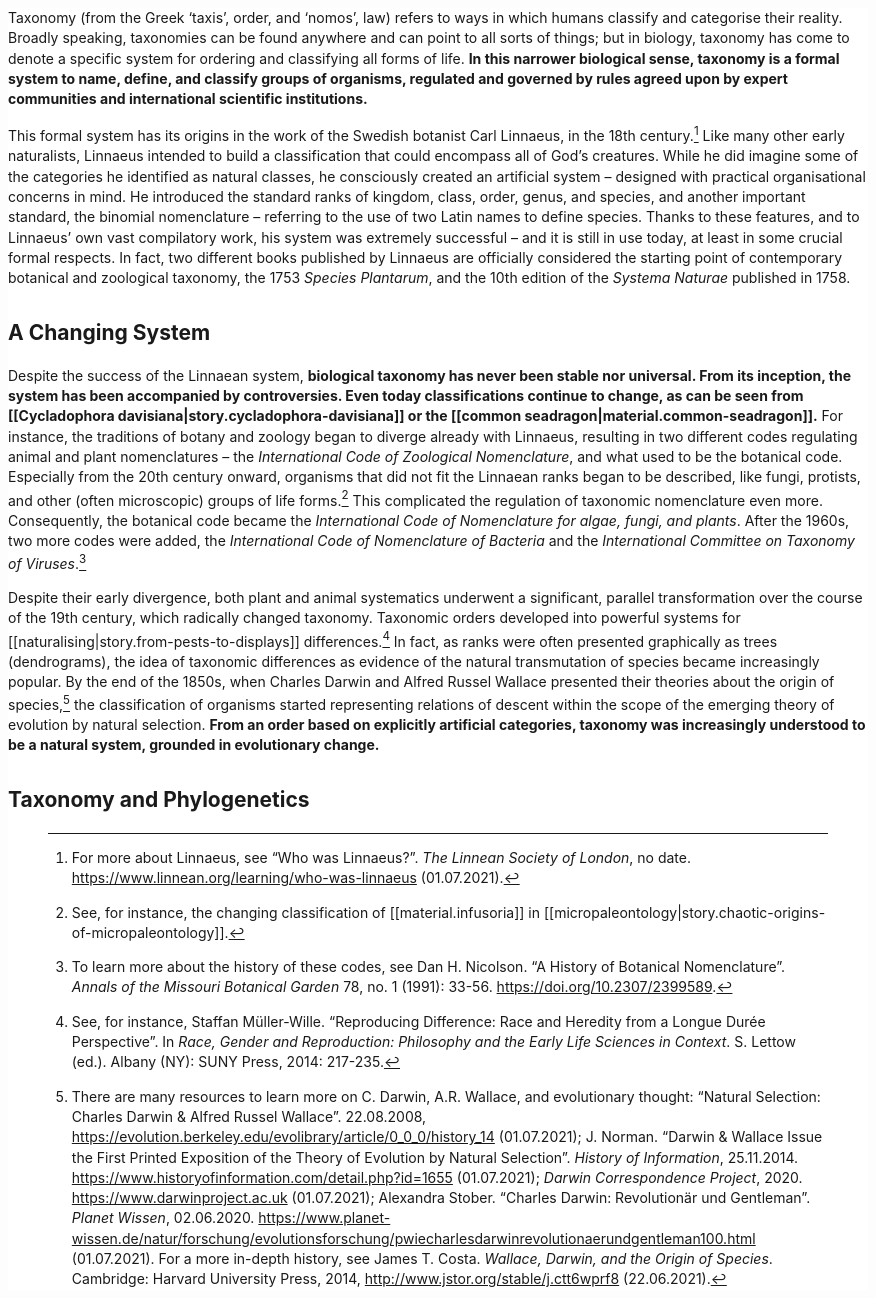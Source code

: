 </figcaption>

</figure>

Taxonomy (from the Greek ‘taxis’, order, and ‘nomos’, law) refers to ways in which humans classify and categorise their reality. Broadly speaking, taxonomies can be found anywhere and can point to all sorts of things; but in biology, taxonomy has come to denote a specific system for ordering and classifying all forms of life. **In this narrower biological sense, taxonomy is a formal system to name, define, and classify groups of organisms, regulated and governed by rules agreed upon by expert communities and international scientific institutions.**

This formal system has its origins in the work of the Swedish botanist Carl Linnaeus, in the 18th century.[^1] Like many other early naturalists, Linnaeus intended to build a classification that could encompass all of God’s creatures. While he did imagine some of the categories he identified as natural classes, he consciously created an artificial system – designed with practical organisational concerns in mind. He introduced the standard ranks of kingdom, class, order, genus, and species, and another important standard, the binomial nomenclature – referring to the use of two Latin names to define species. Thanks to these features, and to Linnaeus’ own vast compilatory work, his system was extremely successful – and it is still in use today, at least in some crucial formal respects. In fact, two different books published by Linnaeus are officially considered the starting point of contemporary botanical and zoological taxonomy, the 1753 _Species Plantarum_, and the 10th edition of the _Systema Naturae_ published in 1758.

## A Changing System

Despite the success of the Linnaean system, **biological taxonomy has never been stable nor universal. From its inception, the system has been accompanied by controversies. Even today classifications continue to change, as can be seen from [[Cycladophora davisiana|story.cycladophora-davisiana]] or the [[common seadragon|material.common-seadragon]].** For instance, the traditions of botany and zoology began to diverge already with Linnaeus, resulting in two different codes regulating animal and plant nomenclatures – the _International Code of Zoological Nomenclature_, and what used to be the botanical code. Especially from the 20th century onward, organisms that did not fit the Linnaean ranks began to be described, like fungi, protists, and other (often microscopic) groups of life forms.[^2] This complicated the regulation of taxonomic nomenclature even more. Consequently, the botanical code became the _International Code of Nomenclature for algae, fungi, and plants_. After the 1960s, two more codes were added, the _International Code of Nomenclature of Bacteria_ and the _International Committee on Taxonomy of Viruses_.[^3]

Despite their early divergence, both plant and animal systematics underwent a significant, parallel transformation over the course of the 19th century, which radically changed taxonomy. Taxonomic orders developed into powerful systems for [[naturalising|story.from-pests-to-displays]] differences.[^4] In fact, as ranks were often presented graphically as trees (dendrograms), the idea of taxonomic differences as evidence of the natural transmutation of species became increasingly popular. By the end of the 1850s, when Charles Darwin and Alfred Russel Wallace presented their theories about the origin of species,[^5] the classification of organisms started representing relations of descent within the scope of the emerging theory of evolution by natural selection. **From an order based on explicitly artificial categories, taxonomy was increasingly understood to be a natural system, grounded in evolutionary change.**

## Taxonomy and Phylogenetics

<figure>


[^1]: For more about Linnaeus, see “Who was Linnaeus?”. _The Linnean Society of London_, no date. https://www.linnean.org/learning/who-was-linnaeus (01.07.2021).
[^2]: See, for instance, the changing classification of [[material.infusoria]] in [[micropaleontology|story.chaotic-origins-of-micropaleontology]].
[^3]: To learn more about the history of these codes, see Dan H. Nicolson. “A History of Botanical Nomenclature”. _Annals of the Missouri Botanical Garden_ 78, no. 1 (1991): 33-56. https://doi.org/10.2307/2399589.
[^4]: See, for instance, Staffan Müller-Wille. “Reproducing Difference: Race and Heredity from a Longue Durée Perspective”. In _Race, Gender and Reproduction: Philosophy and the Early Life Sciences in Context_. S. Lettow (ed.). Albany (NY): SUNY Press, 2014: 217-235.
[^5]: There are many resources to learn more on C. Darwin, A.R. Wallace, and evolutionary thought: “Natural Selection: Charles Darwin & Alfred Russel Wallace”. 22.08.2008, https://evolution.berkeley.edu/evolibrary/article/0_0_0/history_14 (01.07.2021); J. Norman. “Darwin & Wallace Issue the First Printed Exposition of the Theory of Evolution by Natural Selection”. _History of Information_, 25.11.2014. https://www.historyofinformation.com/detail.php?id=1655 (01.07.2021); _Darwin Correspondence Project_, 2020. https://www.darwinproject.ac.uk (01.07.2021); Alexandra Stober. “Charles Darwin: Revolutionär und Gentleman”. _Planet Wissen_, 02.06.2020. https://www.planet-wissen.de/natur/forschung/evolutionsforschung/pwiecharlesdarwinrevolutionaerundgentleman100.html (01.07.2021). For a more in-depth history, see James T. Costa. _Wallace, Darwin, and the Origin of Species_. Cambridge: Harvard University Press, 2014, http://www.jstor.org/stable/j.ctt6wprf8 (22.06.2021).
[^6]: Ernst Haeckel. _Generelle Morphologie der Organismen: Allgemeine Grundzüge der organischen Formen-Wissenschaft, mechanisch begründet durch die von C. Darwin reformirte Decendenz-Theorie_. Berlin: 1866.
[^7]: To learn more about the Modern Synthesis, see Chia-Yi Hou. “Modern Synthesis, 1937”. _The Scientist_, 01.09.2019. https://www.the-scientist.com/foundations/modern-synthesis-1937-66322 (01.07.2021). Also see Ernst Mayr and William B. Provine. _The Evolutionary Synthesis_. Cambridge: Harvard University Press, 2013. https://doi.org/10.4159/harvard.9780674865389. An alternative historical interpretation can be found in Maurizio Esposito. “Utopianism in the British Evolutionary Synthesis”. _Studies in History and Philosophy of Science Part C: Studies in History and Philosophy of Biological and Biomedical Sciences_ 42, no. 1 (2011): 40-49. https://doi.org/10.1016/j.shpsc.2010.11.007. For the ongoing effort to extend and amend this synthesis, see Tim Lewens. “The Extended Evolutionary Synthesis: What is the Debate About, and What Might Success for the Extenders Look Like?” _Biological Journal of the Linnean Society_ 127, no. 4 (2019): 707-721. https://doi.org/10.1093/biolinnean/blz064.
[^8]: For more on cladistics, see “An Introduction to Cladistics”. 1996, https://ucmp.berkeley.edu/clad/clad1.html (01.07.2021); Q. Wheeler, L. Assis, and O. Rieppel. “Heed the Father of Cladistics”. _Nature_ 496 (2013): 295-296. https://doi.org/10.1038/496295a.
[^9]: More on the importance of databases, digitisation, and data in [[theme.recording-worlds]]. Also see Sabina Leonelli and Niccolò Tempini. _Data Journeys in the Sciences_. Cham: Springer, 2020. https://doi.org/10.1007/978-3-030-37177-7.
[^10]: An example of this digitisation of taxonomic expertise can be found in the [[material.nsb-database]].
[^11]: This can be seen in other stories on this website, like that of [[story.moving-horseshoe-crabs]], of [[story.cycladophora-davisiana]], but also of the [[Zoological Teaching Collection|story.history-of-the-zoological-teaching-collection]].
[^12]: A useful example to understand this complex dynamic between taxonomic orders and real-life consequences can be found in the role of zoos and museums in conservation sciences. Databases and lists like [[ZIMS|material.species360]] organise conservation efforts along specific taxonomic orders, shaping who gets to live on our planet.
[^1]: Zu Linné: “Who was Linnaeus?”. _The Linnean Society of London_, ohne Datum. https://www.linnean.org/learning/who-was-linnaeus (01.07.2021).
[^2]: Siehe z.B. die Klassifizierung von [[material.infusoria]] in der [[Mikropaläontologie|story.chaotic-origins-of-micropaleontology]], die sich geändert hat.
[^3]: Für Details zu den Codes siehe Dan H. Nicolson. “A History of Botanical Nomenclature”. _Annals of the Missouri Botanical Garden_ 78, Nr. 1 (1991): 33-56. https://doi.org/10.2307/2399589.
[^4]: Siehe Staffan Müller-Wille. “Reproducing Difference: Race and Heredity from a Longue Durée Perspective”. In _Race, Gender and Reproduction: Philosophy and the Early Life Sciences in Context_. S. Lettow (Hg.). Albany: SUNY Press, 2014: 217-235.
[^5]: Zu C. Darwin, A.R. Wallace und Evolution, siehe: “Natural Selection: Charles Darwin & Alfred Russel Wallace”. 22.08.2008, https://evolution.berkeley.edu/evolibrary/article/0_0_0/history_14 (01.07.2021); J. Norman. “Darwin & Wallace Issue the First Printed Exposition of the Theory of Evolution by Natural Selection”. _History of Information_, 25.11.2014. https://www.historyofinformation.com/detail.php?id=1655 (01.07.2021); _Darwin Correspondence Project_, 2020. https://www.darwinproject.ac.uk (01.07.2021); Alexandra Stober. “Charles Darwin: Revolutionär und Gentleman”. _Planet Wissen_, 02.06.2020. https://www.planet-wissen.de/natur/forschung/evolutionsforschung/pwiecharlesdarwinrevolutionaerundgentleman100.html (01.07.2021). Für eine eingehende historische Darstellung, siehe James T. Costa. _Wallace, Darwin, and the Origin of Species_. Cambridge: Harvard University Press, 2014, http://www.jstor.org/stable/j.ctt6wprf8 (22.06.2021).
[^6]: Ernst Haeckel. _Generelle Morphologie der Organismen: Allgemeine Grundzüge der organischen Formen-Wissenschaft, mechanisch begründet durch die von C. Darwin reformirte Decendenz-Theorie_. Berlin: 1866.
[^7]: Siehe Chia-Yi Hou. “Modern Synthesis, 1937”. _The Scientist_, 01.09.2019. https://www.the-scientist.com/foundations/modern-synthesis-1937-66322 (01.07.2021). Siehe außerdem Ernst Mayr und William B. Provine. _The Evolutionary Synthesis_. Cambridge: Harvard University Press, 2013. https://doi.org/10.4159/harvard.9780674865389. Eine abweichende historische Interpretation findet sich in Maurizio Esposito. “Utopianism in the British Evolutionary Synthesis”. _Studies in History and Philosophy of Science Part C: Studies in History and Philosophy of Biological and Biomedical Sciences_ 42, Nr. 1 (2011): 40-49. https://doi.org/10.1016/j.shpsc.2010.11.007. Zu den anhaltenden Bemühungen, diese These zu überarbeiten und erweitern, siehe Tim Lewens. “The Extended Evolutionary Synthesis: "hat is the Debate About, and What Might Success for the Extenders Look Like?” _Biological Journal of the Linnean Society_ 127, Nr. 4 (2019): 707-721. https://doi.org/10.1093/biolinnean/blz064.
[^8]: Siehe “An Introduction to Cladistics”. 1996, https://ucmp.berkeley.edu/clad/clad1.html (01.07.2021); Q. Wheeler, L. Assis und O. Rieppel. “Heed the Father of Cladistics”. _Nature_ 496 (2013): 295-296. https://doi.org/10.1038/496295a.
[^9]: Zur Bedeutung von Datenbanken, Digitalisierung und Daten siehe [[theme.recording-worlds]]. Oder siehe Sabina Leonelli und Niccolò Tempini. _Data Journeys in the Sciences_. Cham: Springer, 2020. https://doi.org/10.1007/978-3-030-37177-7.
[^10]: Ein Beispiel für die Digitalisierung taxonomischen Fachwissens ist die [[material.nsb-database]].
[^11]: Nachzulesen in weiteren Storys auf dieser Website, siehe [[story.moving-horseshoe-crabs]], [[story.cycladophora-davisiana]] oder auch [[Zoologische Lehrsammlung|story.history-of-the-zoological-teaching-collection]].
[^12]: Ein anschauliches Beispiel, um die komplexe Dynamik zwischen taxonomischen Ordnungen und realen Konsequenzen zu verstehen, ist die Rolle von Zoos und Museen in den Naturschutzwissenschaften. Datenbanken und Listen wie [[ZIMS|material.species360]] tragen zur Ausrichtung von Schutzmaßnahmen entlang bestimmter taxonomischer Ordnungen bei und bestimmen damit, wer auf unserem Planeten überleben darf.